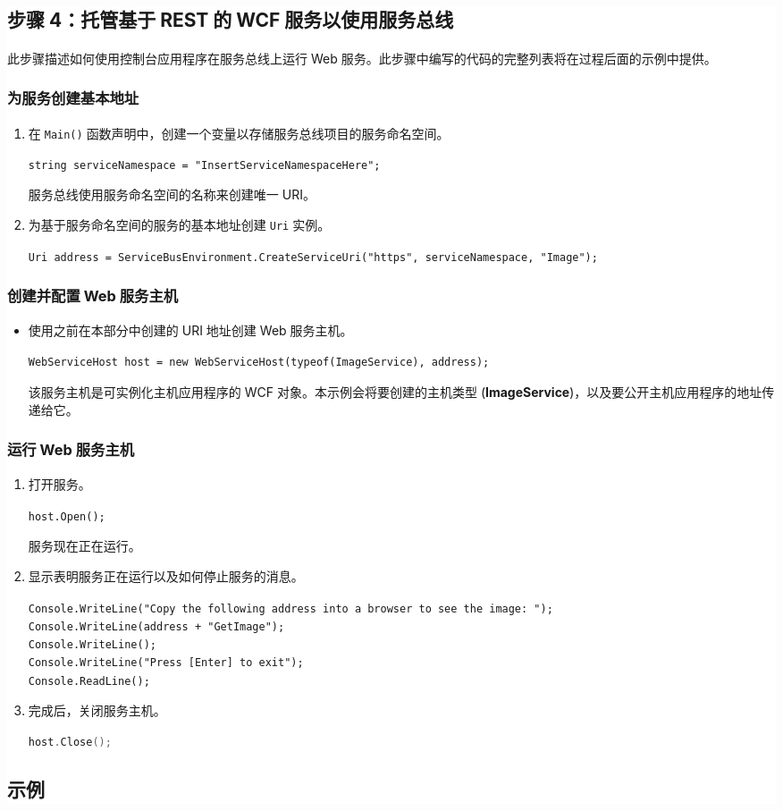 ## 步骤 4：托管基于 REST 的 WCF 服务以使用服务总线

此步骤描述如何使用控制台应用程序在服务总线上运行 Web 服务。此步骤中编写的代码的完整列表将在过程后面的示例中提供。

### 为服务创建基本地址

1. 在 `Main()` 函数声明中，创建一个变量以存储服务总线项目的服务命名空间。

	```
	string serviceNamespace = "InsertServiceNamespaceHere";
	```
	服务总线使用服务命名空间的名称来创建唯一 URI。

2. 为基于服务命名空间的服务的基本地址创建 `Uri` 实例。

	```
	Uri address = ServiceBusEnvironment.CreateServiceUri("https", serviceNamespace, "Image");
	```

### 创建并配置 Web 服务主机

- 使用之前在本部分中创建的 URI 地址创建 Web 服务主机。

	```
	WebServiceHost host = new WebServiceHost(typeof(ImageService), address);
	```
	该服务主机是可实例化主机应用程序的 WCF 对象。本示例会将要创建的主机类型 (**ImageService**)，以及要公开主机应用程序的地址传递给它。

### 运行 Web 服务主机

1. 打开服务。

	```
	host.Open();
	```
	服务现在正在运行。

2. 显示表明服务正在运行以及如何停止服务的消息。

	```
	Console.WriteLine("Copy the following address into a browser to see the image: ");
	Console.WriteLine(address + "GetImage");
	Console.WriteLine();
	Console.WriteLine("Press [Enter] to exit");
	Console.ReadLine();
	```

3. 完成后，关闭服务主机。

	```c
	host.Close();
	```

## 示例


[Azure 经典门户]: http://manage.windowsazure.cn